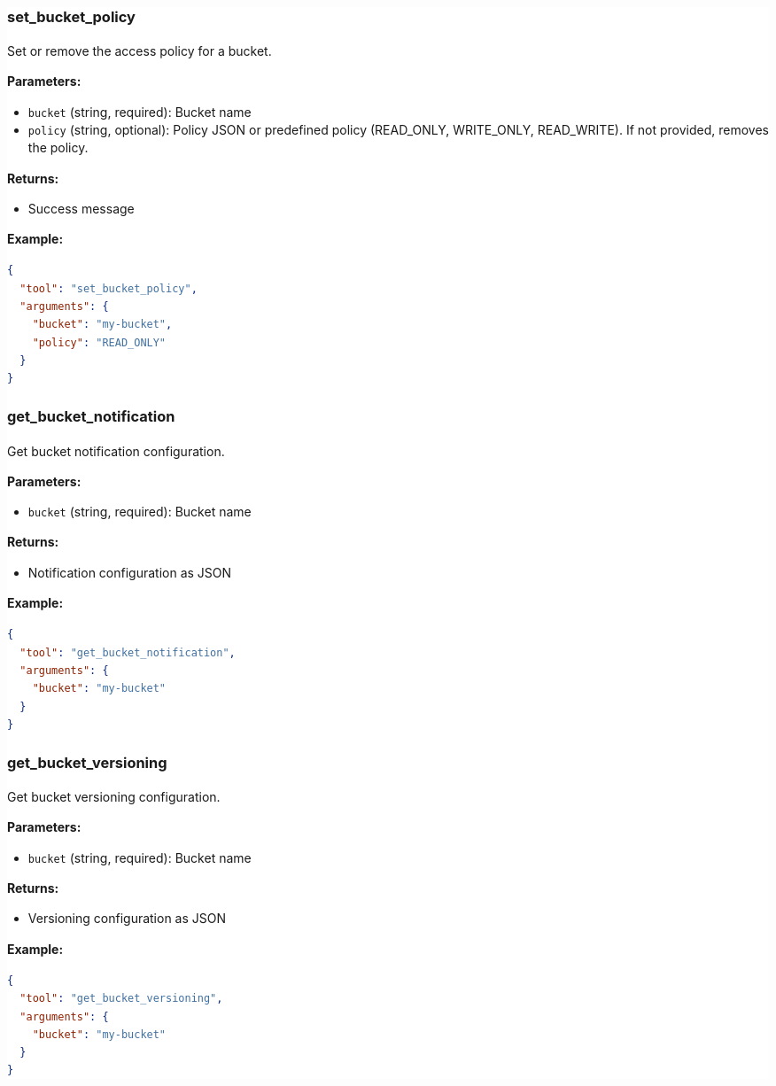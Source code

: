 ### set_bucket_policy
Set or remove the access policy for a bucket.

**Parameters:**
- `bucket` (string, required): Bucket name
- `policy` (string, optional): Policy JSON or predefined policy (READ_ONLY, WRITE_ONLY, READ_WRITE). If not provided, removes the policy.

**Returns:**
- Success message

**Example:**
```json
{
  "tool": "set_bucket_policy",
  "arguments": {
    "bucket": "my-bucket",
    "policy": "READ_ONLY"
  }
}
```

### get_bucket_notification
Get bucket notification configuration.

**Parameters:**
- `bucket` (string, required): Bucket name

**Returns:**
- Notification configuration as JSON

**Example:**
```json
{
  "tool": "get_bucket_notification",
  "arguments": {
    "bucket": "my-bucket"
  }
}
```

### get_bucket_versioning
Get bucket versioning configuration.

**Parameters:**
- `bucket` (string, required): Bucket name

**Returns:**
- Versioning configuration as JSON

**Example:**
```json
{
  "tool": "get_bucket_versioning",
  "arguments": {
    "bucket": "my-bucket"
  }
}
```
